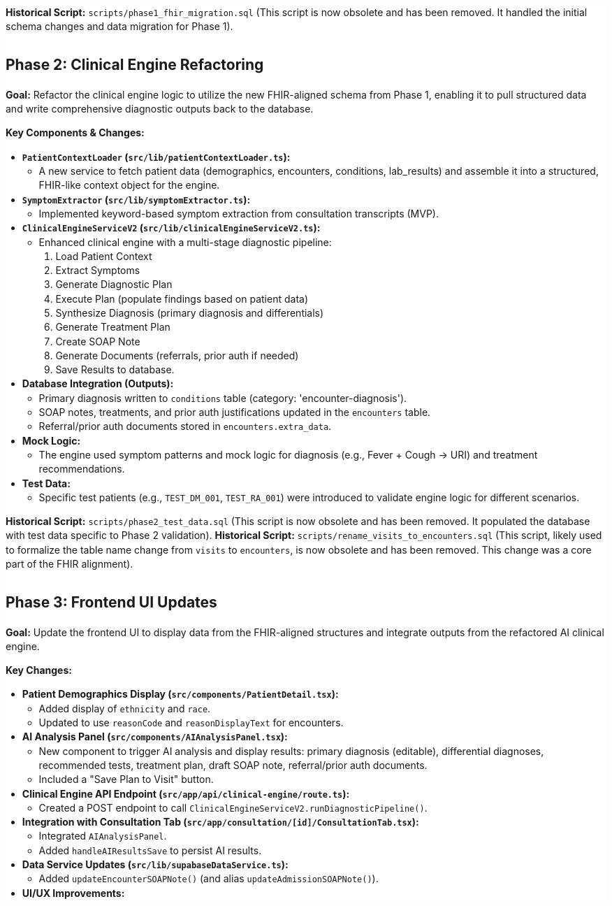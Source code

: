 **Historical Script:** `scripts/phase1_fhir_migration.sql` (This script is now obsolete and has been removed. It handled the initial schema changes and data migration for Phase 1).

## Phase 2: Clinical Engine Refactoring

**Goal:** Refactor the clinical engine logic to utilize the new FHIR-aligned schema from Phase 1, enabling it to pull structured data and write comprehensive diagnostic outputs back to the database.

**Key Components & Changes:**

*   **`PatientContextLoader` (`src/lib/patientContextLoader.ts`):**
    *   A new service to fetch patient data (demographics, encounters, conditions, lab_results) and assemble it into a structured, FHIR-like context object for the engine.
*   **`SymptomExtractor` (`src/lib/symptomExtractor.ts`):**
    *   Implemented keyword-based symptom extraction from consultation transcripts (MVP).
*   **`ClinicalEngineServiceV2` (`src/lib/clinicalEngineServiceV2.ts`):**
    *   Enhanced clinical engine with a multi-stage diagnostic pipeline:
        1.  Load Patient Context
        2.  Extract Symptoms
        3.  Generate Diagnostic Plan
        4.  Execute Plan (populate findings based on patient data)
        5.  Synthesize Diagnosis (primary diagnosis and differentials)
        6.  Generate Treatment Plan
        7.  Create SOAP Note
        8.  Generate Documents (referrals, prior auth if needed)
        9.  Save Results to database.
*   **Database Integration (Outputs):**
    *   Primary diagnosis written to `conditions` table (category: 'encounter-diagnosis').
    *   SOAP notes, treatments, and prior auth justifications updated in the `encounters` table.
    *   Referral/prior auth documents stored in `encounters.extra_data`.
*   **Mock Logic:**
    *   The engine used symptom patterns and mock logic for diagnosis (e.g., Fever + Cough → URI) and treatment recommendations.
*   **Test Data:**
    *   Specific test patients (e.g., `TEST_DM_001`, `TEST_RA_001`) were introduced to validate engine logic for different scenarios.

**Historical Script:** `scripts/phase2_test_data.sql` (This script is now obsolete and has been removed. It populated the database with test data specific to Phase 2 validation).
**Historical Script:** `scripts/rename_visits_to_encounters.sql` (This script, likely used to formalize the table name change from `visits` to `encounters`, is now obsolete and has been removed. This change was a core part of the FHIR alignment).

## Phase 3: Frontend UI Updates

**Goal:** Update the frontend UI to display data from the FHIR-aligned structures and integrate outputs from the refactored AI clinical engine.

**Key Changes:**

*   **Patient Demographics Display (`src/components/PatientDetail.tsx`):**
    *   Added display of `ethnicity` and `race`.
    *   Updated to use `reasonCode` and `reasonDisplayText` for encounters.
*   **AI Analysis Panel (`src/components/AIAnalysisPanel.tsx`):**
    *   New component to trigger AI analysis and display results: primary diagnosis (editable), differential diagnoses, recommended tests, treatment plan, draft SOAP note, referral/prior auth documents.
    *   Included a "Save Plan to Visit" button.
*   **Clinical Engine API Endpoint (`src/app/api/clinical-engine/route.ts`):**
    *   Created a POST endpoint to call `ClinicalEngineServiceV2.runDiagnosticPipeline()`.
*   **Integration with Consultation Tab (`src/app/consultation/[id]/ConsultationTab.tsx`):**
    *   Integrated `AIAnalysisPanel`.
    *   Added `handleAIResultsSave` to persist AI results.
*   **Data Service Updates (`src/lib/supabaseDataService.ts`):**
    *   Added `updateEncounterSOAPNote()` (and alias `updateAdmissionSOAPNote()`).
*   **UI/UX Improvements:**